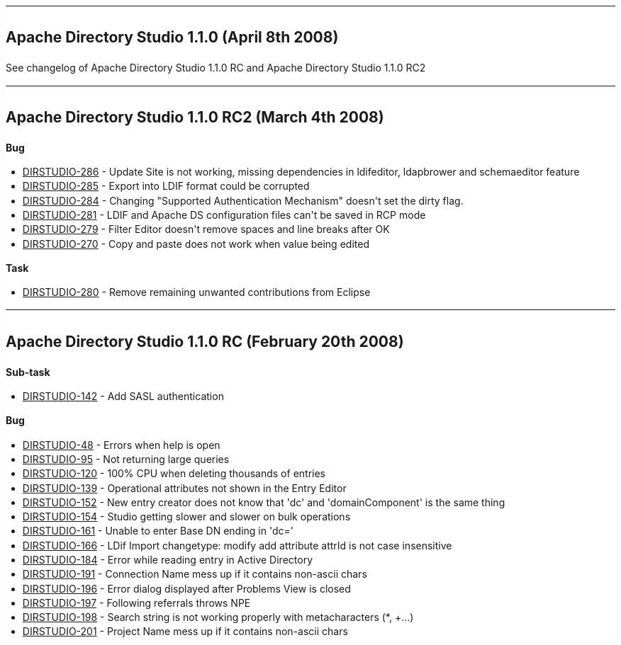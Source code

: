 ***

## Apache Directory Studio 1.1.0 (April 8th 2008)

See changelog of Apache Directory Studio 1.1.0 RC and Apache Directory Studio 1.1.0 RC2

***

## Apache Directory Studio 1.1.0 RC2 (March 4th 2008)

**Bug**

* [DIRSTUDIO-286](https://issues.apache.org/jira/browse/DIRSTUDIO-286) - Update Site is not working, missing dependencies in ldifeditor, ldapbrower and schemaeditor feature
* [DIRSTUDIO-285](https://issues.apache.org/jira/browse/DIRSTUDIO-285) - Export into LDIF format could be corrupted
* [DIRSTUDIO-284](https://issues.apache.org/jira/browse/DIRSTUDIO-284) - Changing "Supported Authentication Mechanism" doesn't set the dirty flag.
* [DIRSTUDIO-281](https://issues.apache.org/jira/browse/DIRSTUDIO-281) - LDIF and Apache DS configuration files can't be saved in RCP mode
* [DIRSTUDIO-279](https://issues.apache.org/jira/browse/DIRSTUDIO-279) - Filter Editor doesn't remove spaces and line breaks after OK
* [DIRSTUDIO-270](https://issues.apache.org/jira/browse/DIRSTUDIO-270) - Copy and paste does not work when value being edited

**Task**

* [DIRSTUDIO-280](https://issues.apache.org/jira/browse/DIRSTUDIO-280) - Remove remaining unwanted contributions from Eclipse

***

## Apache Directory Studio 1.1.0 RC (February 20th 2008)

**Sub-task**

* [DIRSTUDIO-142](https://issues.apache.org/jira/browse/DIRSTUDIO-142) - Add SASL authentication

**Bug**

* [DIRSTUDIO-48](https://issues.apache.org/jira/browse/DIRSTUDIO-48) - Errors when help is open
* [DIRSTUDIO-95](https://issues.apache.org/jira/browse/DIRSTUDIO-95) - Not returning large queries
* [DIRSTUDIO-120](https://issues.apache.org/jira/browse/DIRSTUDIO-120) - 100% CPU when deleting thousands of entries
* [DIRSTUDIO-139](https://issues.apache.org/jira/browse/DIRSTUDIO-139) - Operational attributes not shown in the Entry Editor
* [DIRSTUDIO-152](https://issues.apache.org/jira/browse/DIRSTUDIO-152) - New entry creator does not know that 'dc' and 'domainComponent' is the same thing
* [DIRSTUDIO-154](https://issues.apache.org/jira/browse/DIRSTUDIO-154) - Studio getting slower and slower on bulk operations
* [DIRSTUDIO-161](https://issues.apache.org/jira/browse/DIRSTUDIO-161) - Unable to enter Base DN ending in 'dc='
* [DIRSTUDIO-166](https://issues.apache.org/jira/browse/DIRSTUDIO-166) - LDif Import changetype: modify add attribute attrId is not case insensitive
* [DIRSTUDIO-184](https://issues.apache.org/jira/browse/DIRSTUDIO-184) - Error while reading entry in Active Directory
* [DIRSTUDIO-191](https://issues.apache.org/jira/browse/DIRSTUDIO-191) - Connection Name mess up if it contains non-ascii chars
* [DIRSTUDIO-196](https://issues.apache.org/jira/browse/DIRSTUDIO-196) - Error dialog displayed after Problems View is closed
* [DIRSTUDIO-197](https://issues.apache.org/jira/browse/DIRSTUDIO-197) - Following referrals throws NPE
* [DIRSTUDIO-198](https://issues.apache.org/jira/browse/DIRSTUDIO-198) - Search string is not working properly with metacharacters (*, +...)
* [DIRSTUDIO-201](https://issues.apache.org/jira/browse/DIRSTUDIO-201) - Project Name mess up if it contains non-ascii chars